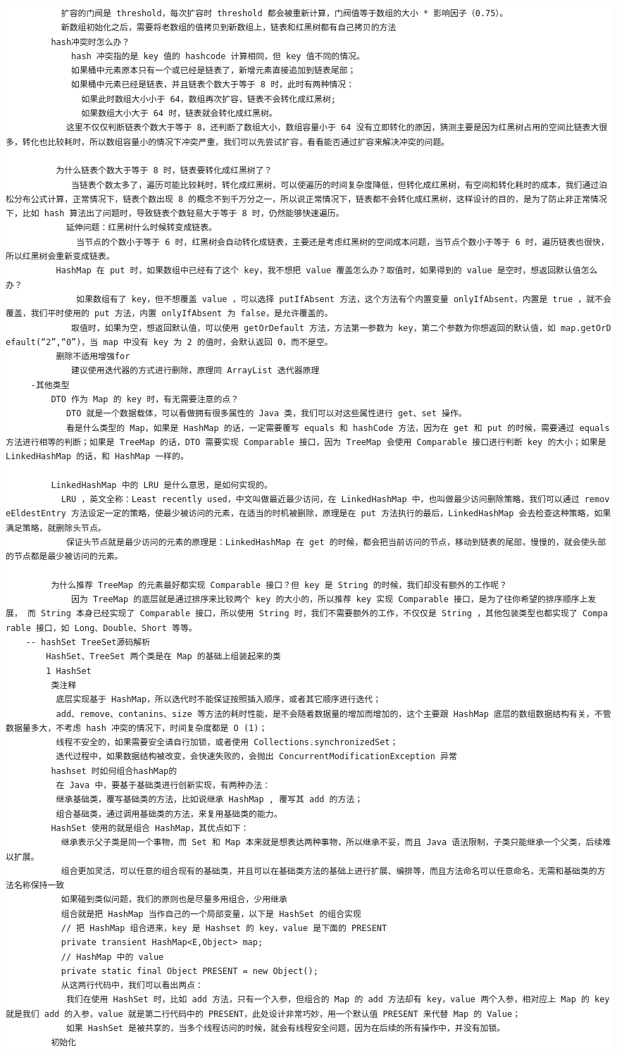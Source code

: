                扩容的门阀是 threshold，每次扩容时 threshold 都会被重新计算，门阀值等于数组的大小 * 影响因子（0.75）。
               新数组初始化之后，需要将老数组的值拷贝到新数组上，链表和红黑树都有自己拷贝的方法
             hash冲突时怎么办？
                 hash 冲突指的是 key 值的 hashcode 计算相同，但 key 值不同的情况。
                 如果桶中元素原本只有一个或已经是链表了，新增元素直接追加到链表尾部；
                 如果桶中元素已经是链表，并且链表个数大于等于 8 时，此时有两种情况：
                   如果此时数组大小小于 64，数组再次扩容，链表不会转化成红黑树;
                   如果数组大小大于 64 时，链表就会转化成红黑树。
                这里不仅仅判断链表个数大于等于 8，还判断了数组大小，数组容量小于 64 没有立即转化的原因，猜测主要是因为红黑树占用的空间比链表大很多，转化也比较耗时，所以数组容量小的情况下冲突严重，我们可以先尝试扩容，看看能否通过扩容来解决冲突的问题。
              
              为什么链表个数大于等于 8 时，链表要转化成红黑树了？
                 当链表个数太多了，遍历可能比较耗时，转化成红黑树，可以使遍历的时间复杂度降低，但转化成红黑树，有空间和转化耗时的成本，我们通过泊松分布公式计算，正常情况下，链表个数出现 8 的概念不到千万分之一，所以说正常情况下，链表都不会转化成红黑树，这样设计的目的，是为了防止非正常情况下，比如 hash 算法出了问题时，导致链表个数轻易大于等于 8 时，仍然能够快速遍历。
                延伸问题：红黑树什么时候转变成链表。
                  当节点的个数小于等于 6 时，红黑树会自动转化成链表，主要还是考虑红黑树的空间成本问题，当节点个数小于等于 6 时，遍历链表也很快，所以红黑树会重新变成链表。
              HashMap 在 put 时，如果数组中已经有了这个 key，我不想把 value 覆盖怎么办？取值时，如果得到的 value 是空时，想返回默认值怎么办？    
                  如果数组有了 key，但不想覆盖 value ，可以选择 putIfAbsent 方法，这个方法有个内置变量 onlyIfAbsent，内置是 true ，就不会覆盖，我们平时使用的 put 方法，内置 onlyIfAbsent 为 false，是允许覆盖的。
                 取值时，如果为空，想返回默认值，可以使用 getOrDefault 方法，方法第一参数为 key，第二个参数为你想返回的默认值，如 map.getOrDefault(“2”,“0”)，当 map 中没有 key 为 2 的值时，会默认返回 0，而不是空。
              删除不适用增强for
                 建议使用迭代器的方式进行删除，原理同 ArrayList 迭代器原理
         -其他类型
             DTO 作为 Map 的 key 时，有无需要注意的点？
                DTO 就是一个数据载体，可以看做拥有很多属性的 Java 类，我们可以对这些属性进行 get、set 操作。
                看是什么类型的 Map，如果是 HashMap 的话，一定需要覆写 equals 和 hashCode 方法，因为在 get 和 put 的时候，需要通过 equals 方法进行相等的判断；如果是 TreeMap 的话，DTO 需要实现 Comparable 接口，因为 TreeMap 会使用 Comparable 接口进行判断 key 的大小；如果是 LinkedHashMap 的话，和 HashMap 一样的。
                     
             LinkedHashMap 中的 LRU 是什么意思，是如何实现的。
               LRU ，英文全称：Least recently used，中文叫做最近最少访问，在 LinkedHashMap 中，也叫做最少访问删除策略，我们可以通过 removeEldestEntry 方法设定一定的策略，使最少被访问的元素，在适当的时机被删除，原理是在 put 方法执行的最后，LinkedHashMap 会去检查这种策略，如果满足策略，就删除头节点。
                保证头节点就是最少访问的元素的原理是：LinkedHashMap 在 get 的时候，都会把当前访问的节点，移动到链表的尾部，慢慢的，就会使头部的节点都是最少被访问的元素。

             为什么推荐 TreeMap 的元素最好都实现 Comparable 接口？但 key 是 String 的时候，我们却没有额外的工作呢？
                 因为 TreeMap 的底层就是通过排序来比较两个 key 的大小的，所以推荐 key 实现 Comparable 接口，是为了往你希望的排序顺序上发展， 而 String 本身已经实现了 Comparable 接口，所以使用 String 时，我们不需要额外的工作，不仅仅是 String ，其他包装类型也都实现了 Comparable 接口，如 Long、Double、Short 等等。   
        -- hashSet TreeSet源码解析
            HashSet、TreeSet 两个类是在 Map 的基础上组装起来的类      
            1 HashSet
             类注释
              底层实现基于 HashMap，所以迭代时不能保证按照插入顺序，或者其它顺序进行迭代；
              add、remove、contanins、size 等方法的耗时性能，是不会随着数据量的增加而增加的，这个主要跟 HashMap 底层的数组数据结构有关，不管数据量多大，不考虑 hash 冲突的情况下，时间复杂度都是 O (1)；
              线程不安全的，如果需要安全请自行加锁，或者使用 Collections.synchronizedSet；
              迭代过程中，如果数据结构被改变，会快速失败的，会抛出 ConcurrentModificationException 异常
             hashset 时如何组合hashMap的 
              在 Java 中，要基于基础类进行创新实现，有两种办法：
              继承基础类，覆写基础类的方法，比如说继承 HashMap , 覆写其 add 的方法；
              组合基础类，通过调用基础类的方法，来复用基础类的能力。   
             HashSet 使用的就是组合 HashMap，其优点如下：
               继承表示父子类是同一个事物，而 Set 和 Map 本来就是想表达两种事物，所以继承不妥，而且 Java 语法限制，子类只能继承一个父类，后续难以扩展。
               组合更加灵活，可以任意的组合现有的基础类，并且可以在基础类方法的基础上进行扩展、编排等，而且方法命名可以任意命名，无需和基础类的方法名称保持一致 
               如果碰到类似问题，我们的原则也是尽量多用组合，少用继承 
               组合就是把 HashMap 当作自己的一个局部变量，以下是 HashSet 的组合实现
               // 把 HashMap 组合进来，key 是 Hashset 的 key，value 是下面的 PRESENT
               private transient HashMap<E,Object> map;
               // HashMap 中的 value
               private static final Object PRESENT = new Object();
               从这两行代码中，我们可以看出两点：
                我们在使用 HashSet 时，比如 add 方法，只有一个入参，但组合的 Map 的 add 方法却有 key，value 两个入参，相对应上 Map 的 key 就是我们 add 的入参，value 就是第二行代码中的 PRESENT，此处设计非常巧妙，用一个默认值 PRESENT 来代替 Map 的 Value；
                如果 HashSet 是被共享的，当多个线程访问的时候，就会有线程安全问题，因为在后续的所有操作中，并没有加锁。
             初始化